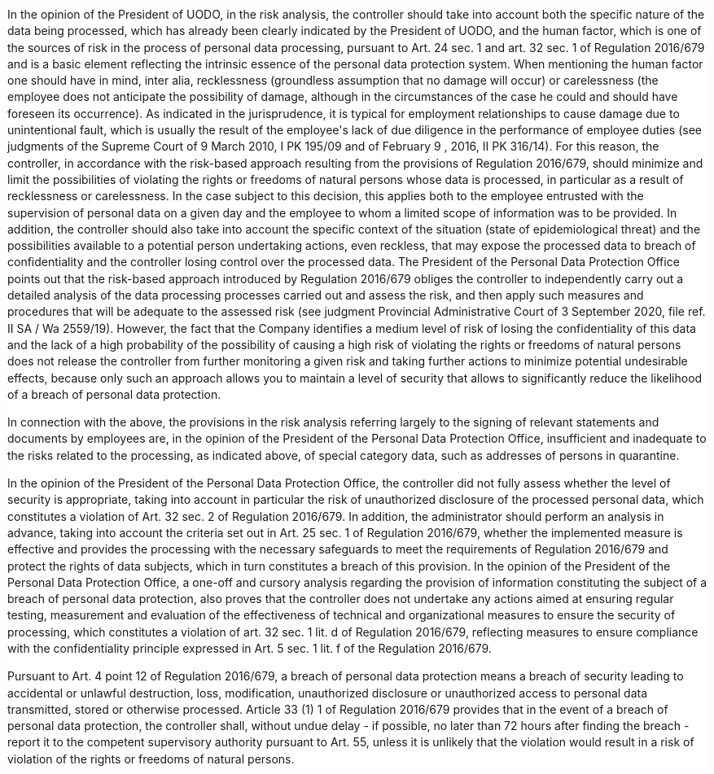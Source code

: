 In the opinion of the President of UODO, in the risk analysis, the controller should take into account both the specific nature of the data being processed, which has already been clearly indicated by the President of UODO, and the human factor, which is one of the sources of risk in the process of personal data processing, pursuant to Art. 24 sec. 1 and art. 32 sec. 1 of Regulation 2016/679 and is a basic element reflecting the intrinsic essence of the personal data protection system. When mentioning the human factor one should have in mind, inter alia, recklessness (groundless assumption that no damage will occur) or carelessness (the employee does not anticipate the possibility of damage, although in the circumstances of the case he could and should have foreseen its occurrence). As indicated in the jurisprudence, it is typical for employment relationships to cause damage due to unintentional fault, which is usually the result of the employee's lack of due diligence in the performance of employee duties (see judgments of the Supreme Court of 9 March 2010, I PK 195/09 and of February 9 , 2016, II PK 316/14). For this reason, the controller, in accordance with the risk-based approach resulting from the provisions of Regulation 2016/679, should minimize and limit the possibilities of violating the rights or freedoms of natural persons whose data is processed, in particular as a result of recklessness or carelessness. In the case subject to this decision, this applies both to the employee entrusted with the supervision of personal data on a given day and the employee to whom a limited scope of information was to be provided. In addition, the controller should also take into account the specific context of the situation (state of epidemiological threat) and the possibilities available to a potential person undertaking actions, even reckless, that may expose the processed data to breach of confidentiality and the controller losing control over the processed data. The President of the Personal Data Protection Office points out that the risk-based approach introduced by Regulation 2016/679 obliges the controller to independently carry out a detailed analysis of the data processing processes carried out and assess the risk, and then apply such measures and procedures that will be adequate to the assessed risk (see judgment Provincial Administrative Court of 3 September 2020, file ref. II SA / Wa 2559/19). However, the fact that the Company identifies a medium level of risk of losing the confidentiality of this data and the lack of a high probability of the possibility of causing a high risk of violating the rights or freedoms of natural persons does not release the controller from further monitoring a given risk and taking further actions to minimize potential undesirable effects, because only such an approach allows you to maintain a level of security that allows to significantly reduce the likelihood of a breach of personal data protection.                                     

In connection with the above, the provisions in the risk analysis referring largely to the signing of relevant statements and documents by employees are, in the opinion of the President of the Personal Data Protection Office, insufficient and inadequate to the risks related to the processing, as indicated above, of special category data, such as addresses of persons in quarantine.       

In the opinion of the President of the Personal Data Protection Office, the controller did not fully assess whether the level of security is appropriate, taking into account in particular the risk of unauthorized disclosure of the processed personal data, which constitutes a violation of Art. 32 sec. 2 of Regulation 2016/679. In addition, the administrator should perform an analysis in advance, taking into account the criteria set out in Art. 25 sec. 1 of Regulation 2016/679, whether the implemented measure is effective and provides the processing with the necessary safeguards to meet the requirements of Regulation 2016/679 and protect the rights of data subjects, which in turn constitutes a breach of this provision. In the opinion of the President of the Personal Data Protection Office, a one-off and cursory analysis regarding the provision of information constituting the subject of a breach of personal data protection, also proves that the controller does not undertake any actions aimed at ensuring regular testing, measurement and evaluation of the effectiveness of technical and organizational measures to ensure the security of processing, which constitutes a violation of art. 32 sec. 1 lit. d of Regulation 2016/679, reflecting measures to ensure compliance with the confidentiality principle expressed in Art. 5 sec. 1 lit. f of the Regulation 2016/679.                     

Pursuant to Art. 4 point 12 of Regulation 2016/679, a breach of personal data protection means a breach of security leading to accidental or unlawful destruction, loss, modification, unauthorized disclosure or unauthorized access to personal data transmitted, stored or otherwise processed. Article 33 (1) 1 of Regulation 2016/679 provides that in the event of a breach of personal data protection, the controller shall, without undue delay - if possible, no later than 72 hours after finding the breach - report it to the competent supervisory authority pursuant to Art. 55, unless it is unlikely that the violation would result in a risk of violation of the rights or freedoms of natural persons.        
